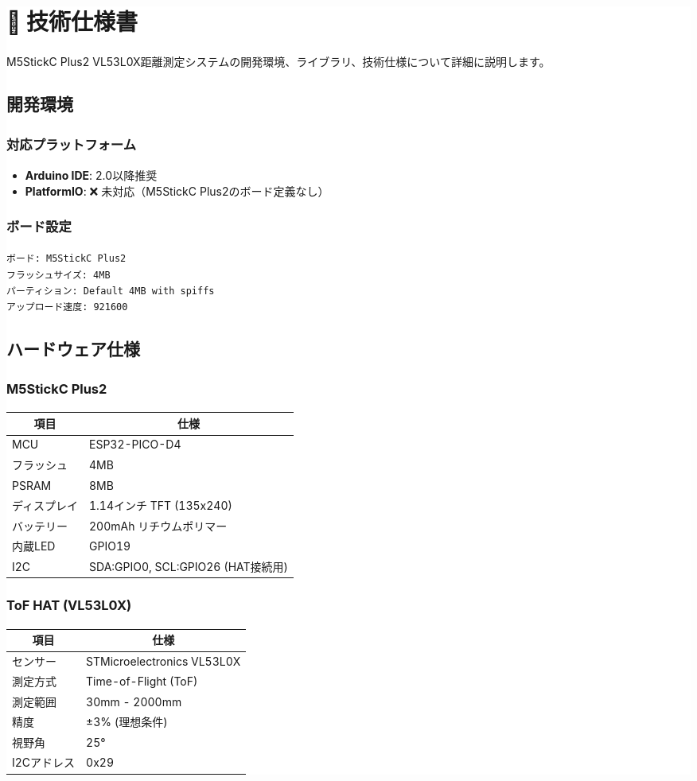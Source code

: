 # 🔧 技術仕様書

M5StickC Plus2 VL53L0X距離測定システムの開発環境、ライブラリ、技術仕様について詳細に説明します。

## 開発環境

### 対応プラットフォーム
- **Arduino IDE**: 2.0以降推奨
- **PlatformIO**: ❌ 未対応（M5StickC Plus2のボード定義なし）

### ボード設定
```
ボード: M5StickC Plus2
フラッシュサイズ: 4MB
パーティション: Default 4MB with spiffs
アップロード速度: 921600
```

## ハードウェア仕様

### M5StickC Plus2
| 項目 | 仕様 |
|------|------|
| MCU | ESP32-PICO-D4 |
| フラッシュ | 4MB |
| PSRAM | 8MB |
| ディスプレイ | 1.14インチ TFT (135x240) |
| バッテリー | 200mAh リチウムポリマー |
| 内蔵LED | GPIO19 |
| I2C | SDA:GPIO0, SCL:GPIO26 (HAT接続用) |

### ToF HAT (VL53L0X)
| 項目 | 仕様 |
|------|------|
| センサー | STMicroelectronics VL53L0X |
| 測定方式 | Time-of-Flight (ToF) |
| 測定範囲 | 30mm - 2000mm |
| 精度 | ±3% (理想条件) |
| 視野角 | 25° |
| I2Cアドレス | 0x29 |
